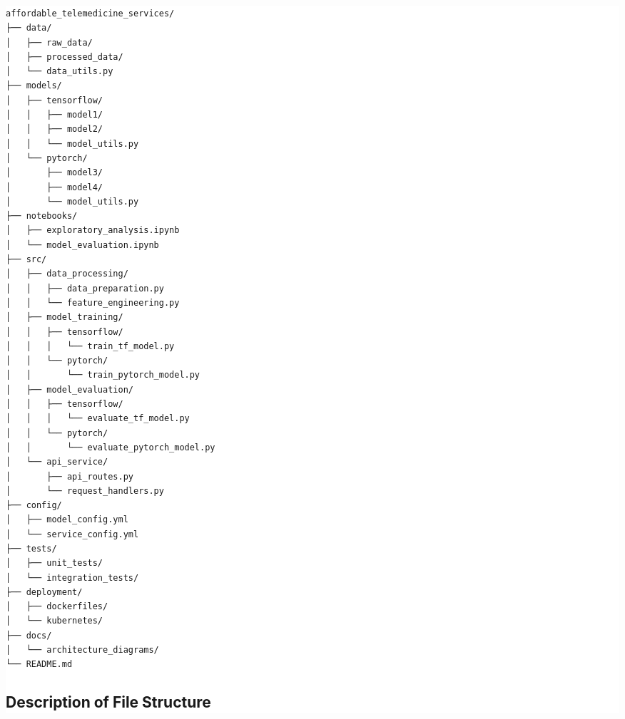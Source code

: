```plaintext
affordable_telemedicine_services/
├── data/
│   ├── raw_data/
│   ├── processed_data/
│   └── data_utils.py
├── models/
│   ├── tensorflow/
│   │   ├── model1/
│   │   ├── model2/
│   │   └── model_utils.py
│   └── pytorch/
│       ├── model3/
│       ├── model4/
│       └── model_utils.py
├── notebooks/
│   ├── exploratory_analysis.ipynb
│   └── model_evaluation.ipynb
├── src/
│   ├── data_processing/
│   │   ├── data_preparation.py
│   │   └── feature_engineering.py
│   ├── model_training/
│   │   ├── tensorflow/
│   │   │   └── train_tf_model.py
│   │   └── pytorch/
│   │       └── train_pytorch_model.py
│   ├── model_evaluation/
│   │   ├── tensorflow/
│   │   │   └── evaluate_tf_model.py
│   │   └── pytorch/
│   │       └── evaluate_pytorch_model.py
│   └── api_service/
│       ├── api_routes.py
│       └── request_handlers.py
├── config/
│   ├── model_config.yml
│   └── service_config.yml
├── tests/
│   ├── unit_tests/
│   └── integration_tests/
├── deployment/
│   ├── dockerfiles/
│   └── kubernetes/
├── docs/
│   └── architecture_diagrams/
└── README.md
```

## Description of File Structure
